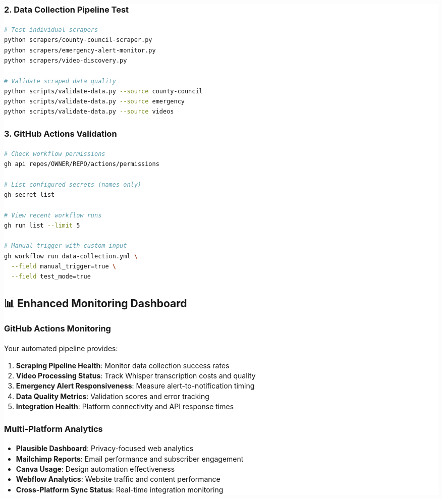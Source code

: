 ```bash
```

### 2. Data Collection Pipeline Test

```bash
# Test individual scrapers
python scrapers/county-council-scraper.py
python scrapers/emergency-alert-monitor.py  
python scrapers/video-discovery.py

# Validate scraped data quality
python scripts/validate-data.py --source county-council
python scripts/validate-data.py --source emergency
python scripts/validate-data.py --source videos
```

### 3. GitHub Actions Validation

```bash
# Check workflow permissions
gh api repos/OWNER/REPO/actions/permissions

# List configured secrets (names only)
gh secret list

# View recent workflow runs
gh run list --limit 5

# Manual trigger with custom input
gh workflow run data-collection.yml \
  --field manual_trigger=true \
  --field test_mode=true
```

## 📊 Enhanced Monitoring Dashboard

### GitHub Actions Monitoring

Your automated pipeline provides:

1. **Scraping Pipeline Health**: Monitor data collection success rates
2. **Video Processing Status**: Track Whisper transcription costs and quality
3. **Emergency Alert Responsiveness**: Measure alert-to-notification timing
4. **Data Quality Metrics**: Validation scores and error tracking
5. **Integration Health**: Platform connectivity and API response times

### Multi-Platform Analytics

- **Plausible Dashboard**: Privacy-focused web analytics
- **Mailchimp Reports**: Email performance and subscriber engagement  
- **Canva Usage**: Design automation effectiveness
- **Webflow Analytics**: Website traffic and content performance
- **Cross-Platform Sync Status**: Real-time integration monitoring
